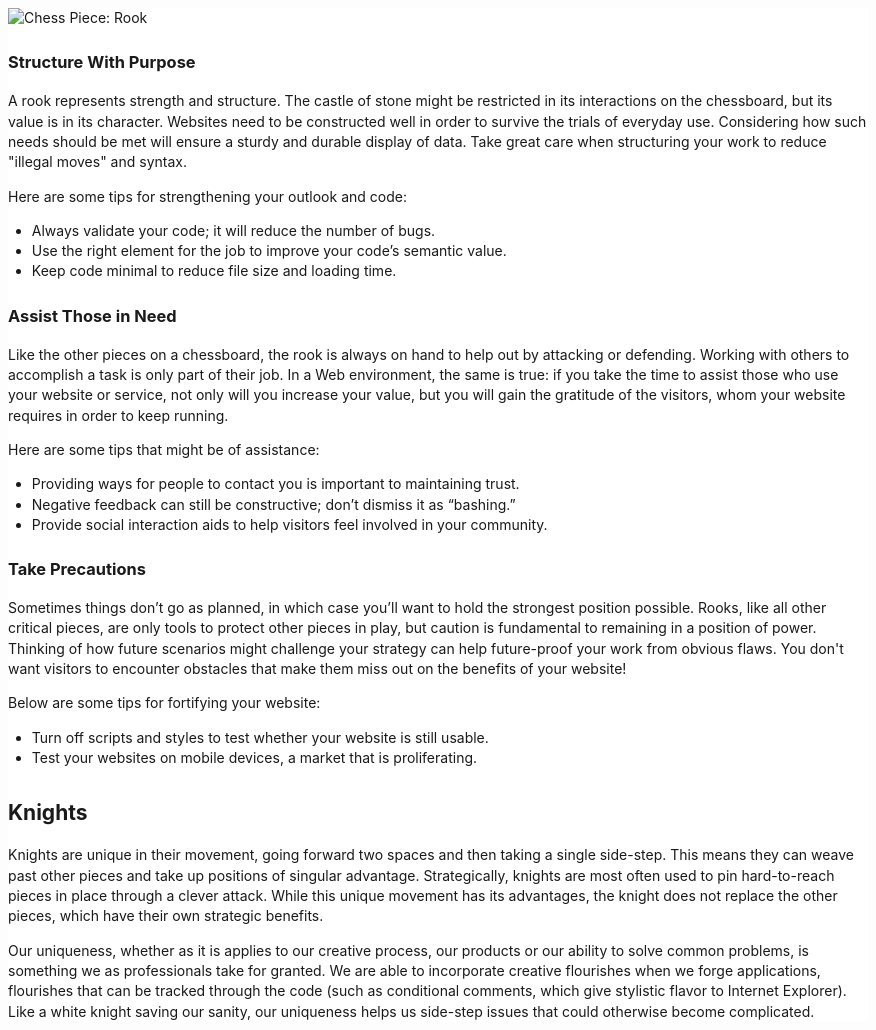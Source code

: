 <img class="53892 alignnone" title="SM-02" src="https://archive.smashing.media/assets/344dbf88-fdf9-42bb-adb4-46f01eedd629/8c54d20a-f714-4296-adaa-22192c0aeab9/sm-02.jpg" alt="Chess Piece: Rook" width="500" height="250" />

### Structure With Purpose

A rook represents strength and structure. The castle of stone might be restricted in its interactions on the chessboard, but its value is in its character. Websites need to be constructed well in order to survive the trials of everyday use. Considering how such needs should be met will ensure a sturdy and durable display of data. Take great care when structuring your work to reduce "illegal moves" and syntax.

Here are some tips for strengthening your outlook and code:

*   Always validate your code; it will reduce the number of bugs.
*   Use the right element for the job to improve your code’s semantic value.
*   Keep code minimal to reduce file size and loading time.</p>

### Assist Those in Need

Like the other pieces on a chessboard, the rook is always on hand to help out by attacking or defending. Working with others to accomplish a task is only part of their job. In a Web environment, the same is true: if you take the time to assist those who use your website or service, not only will you increase your value, but you will gain the gratitude of the visitors, whom your website requires in order to keep running.

Here are some tips that might be of assistance:

*   Providing ways for people to contact you is important to maintaining trust.
*   Negative feedback can still be constructive; don’t dismiss it as “bashing.”
*   Provide social interaction aids to help visitors feel involved in your community.</p>

### Take Precautions

Sometimes things don’t go as planned, in which case you’ll want to hold the strongest position possible. Rooks, like all other critical pieces, are only tools to protect other pieces in play, but caution is fundamental to remaining in a position of power. Thinking of how future scenarios might challenge your strategy can help future-proof your work from obvious flaws. You don't want visitors to encounter obstacles that make them miss out on the benefits of your website!

Below are some tips for fortifying your website:

*   Turn off scripts and styles to test whether your website is still usable.
*   Test your websites on mobile devices, a market that is proliferating.</p>

## Knights

Knights are unique in their movement, going forward two spaces and then taking a single side-step. This means they can weave past other pieces and take up positions of singular advantage. Strategically, knights are most often used to pin hard-to-reach pieces in place through a clever attack. While this unique movement has its advantages, the knight does not replace the other pieces, which have their own strategic benefits.

Our uniqueness, whether as it is applies to our creative process, our products or our ability to solve common problems, is something we as professionals take for granted. We are able to incorporate creative flourishes when we forge applications, flourishes that can be tracked through the code (such as conditional comments, which give stylistic flavor to Internet Explorer). Like a white knight saving our sanity, our uniqueness helps us side-step issues that could otherwise become complicated.

